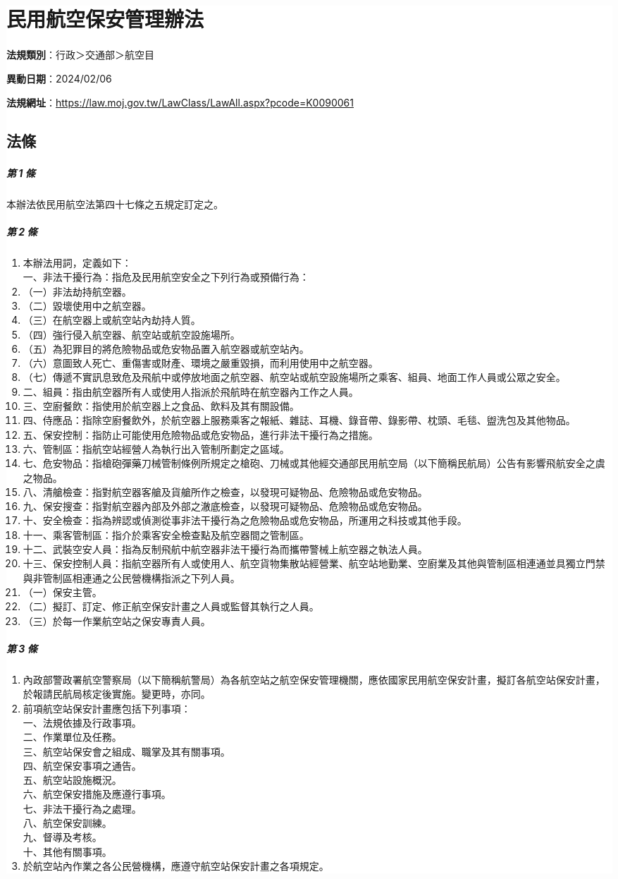 # 民用航空保安管理辦法



**法規類別**：行政＞交通部＞航空目

**異動日期**：2024/02/06  

**法規網址**：https://law.moj.gov.tw/LawClass/LawAll.aspx?pcode=K0090061



## 法條
##### 第 1 條
本辦法依民用航空法第四十七條之五規定訂定之。

##### 第 2 條
1. 本辦法用詞，定義如下：  
一、非法干擾行為：指危及民用航空安全之下列行為或預備行為：
1. （一）非法劫持航空器。
1. （二）毀壞使用中之航空器。
1. （三）在航空器上或航空站內劫持人質。
1. （四）強行侵入航空器、航空站或航空設施場所。
1. （五）為犯罪目的將危險物品或危安物品置入航空器或航空站內。
1. （六）意圖致人死亡、重傷害或財產、環境之嚴重毀損，而利用使用中之航空器。
1. （七）傳遞不實訊息致危及飛航中或停放地面之航空器、航空站或航空設施場所之乘客、組員、地面工作人員或公眾之安全。
1. 二、組員：指由航空器所有人或使用人指派於飛航時在航空器內工作之人員。
1. 三、空廚餐飲：指使用於航空器上之食品、飲料及其有關設備。
1. 四、侍應品：指除空廚餐飲外，於航空器上服務乘客之報紙、雜誌、耳機、錄音帶、錄影帶、枕頭、毛毯、盥洗包及其他物品。
1. 五、保安控制：指防止可能使用危險物品或危安物品，進行非法干擾行為之措施。
1. 六、管制區：指航空站經營人為執行出入管制所劃定之區域。
1. 七、危安物品：指槍砲彈藥刀械管制條例所規定之槍砲、刀械或其他經交通部民用航空局（以下簡稱民航局）公告有影響飛航安全之虞之物品。
1. 八、清艙檢查：指對航空器客艙及貨艙所作之檢查，以發現可疑物品、危險物品或危安物品。
1. 九、保安搜查：指對航空器內部及外部之澈底檢查，以發現可疑物品、危險物品或危安物品。
1. 十、安全檢查：指為辨認或偵測從事非法干擾行為之危險物品或危安物品，所運用之科技或其他手段。
1. 十一、乘客管制區：指介於乘客安全檢查點及航空器間之管制區。
1. 十二、武裝空安人員：指為反制飛航中航空器非法干擾行為而攜帶警械上航空器之執法人員。
1. 十三、保安控制人員：指航空器所有人或使用人、航空貨物集散站經營業、航空站地勤業、空廚業及其他與管制區相連通並具獨立門禁與非管制區相連通之公民營機構指派之下列人員。
1.   （一）保安主管。
1.   （二）擬訂、訂定、修正航空保安計畫之人員或監督其執行之人員。
1.   （三）於每一作業航空站之保安專責人員。

##### 第 3 條
1. 內政部警政署航空警察局（以下簡稱航警局）為各航空站之航空保安管理機關，應依國家民用航空保安計畫，擬訂各航空站保安計畫，於報請民航局核定後實施。變更時，亦同。
1. 前項航空站保安計畫應包括下列事項：  
一、法規依據及行政事項。  
二、作業單位及任務。  
三、航空站保安會之組成、職掌及其有關事項。  
四、航空保安事項之通告。  
五、航空站設施概況。  
六、航空保安措施及應遵行事項。  
七、非法干擾行為之處理。  
八、航空保安訓練。  
九、督導及考核。  
十、其他有關事項。
1. 於航空站內作業之各公民營機構，應遵守航空站保安計畫之各項規定。
